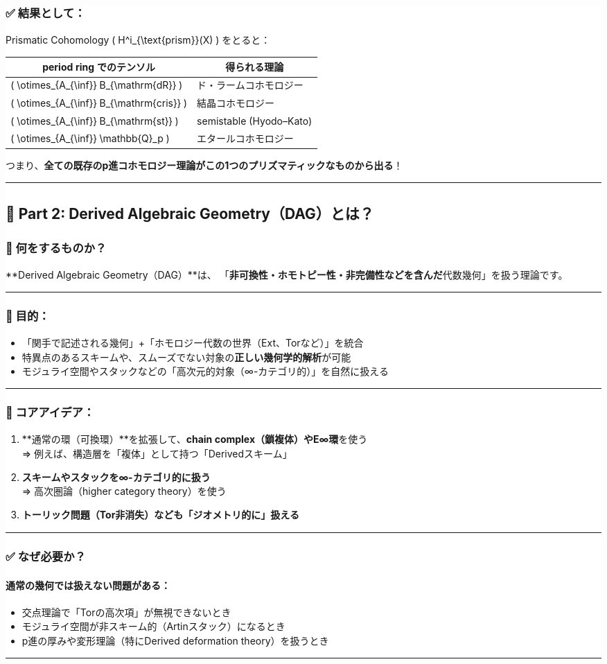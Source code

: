 ### ✅ 結果として：

Prismatic Cohomology \( H^i_{\text{prism}}(X) \) をとると：

| period ring でのテンソル | 得られる理論 |
|---------------------------|---------------|
| \( \otimes_{A_{\inf}} B_{\mathrm{dR}} \) | ド・ラームコホモロジー |
| \( \otimes_{A_{\inf}} B_{\mathrm{cris}} \) | 結晶コホモロジー |
| \( \otimes_{A_{\inf}} B_{\mathrm{st}} \) | semistable (Hyodo–Kato) |
| \( \otimes_{A_{\inf}} \mathbb{Q}_p \) | エタールコホモロジー |

つまり、**全ての既存のp進コホモロジー理論がこの1つのプリズマティックなものから出る**！

---

## 🔷 Part 2: Derived Algebraic Geometry（DAG）とは？

### 🧠 何をするものか？

**Derived Algebraic Geometry（DAG）**は、
「**非可換性・ホモトピー性・非完備性などを含んだ**代数幾何」を扱う理論です。

---

### 🎯 目的：

- 「関手で記述される幾何」+「ホモロジー代数の世界（Ext、Torなど）」を統合
- 特異点のあるスキームや、スムーズでない対象の**正しい幾何学的解析**が可能
- モジュライ空間やスタックなどの「高次元的対象（∞-カテゴリ的）」を自然に扱える

---

### 🔧 コアアイデア：

1. **通常の環（可換環）**を拡張して、**chain complex（鎖複体）やE∞環**を使う  
   ⇒ 例えば、構造層を「複体」として持つ「Derivedスキーム」

2. **スキームやスタックを∞-カテゴリ的に扱う**  
   ⇒ 高次圏論（higher category theory）を使う

3. **トーリック問題（Tor非消失）なども「ジオメトリ的に」扱える**

---

### ✅ なぜ必要か？

#### 通常の幾何では扱えない問題がある：

- 交点理論で「Torの高次項」が無視できないとき
- モジュライ空間が非スキーム的（Artinスタック）になるとき
- p進の厚みや変形理論（特にDerived deformation theory）を扱うとき

---
